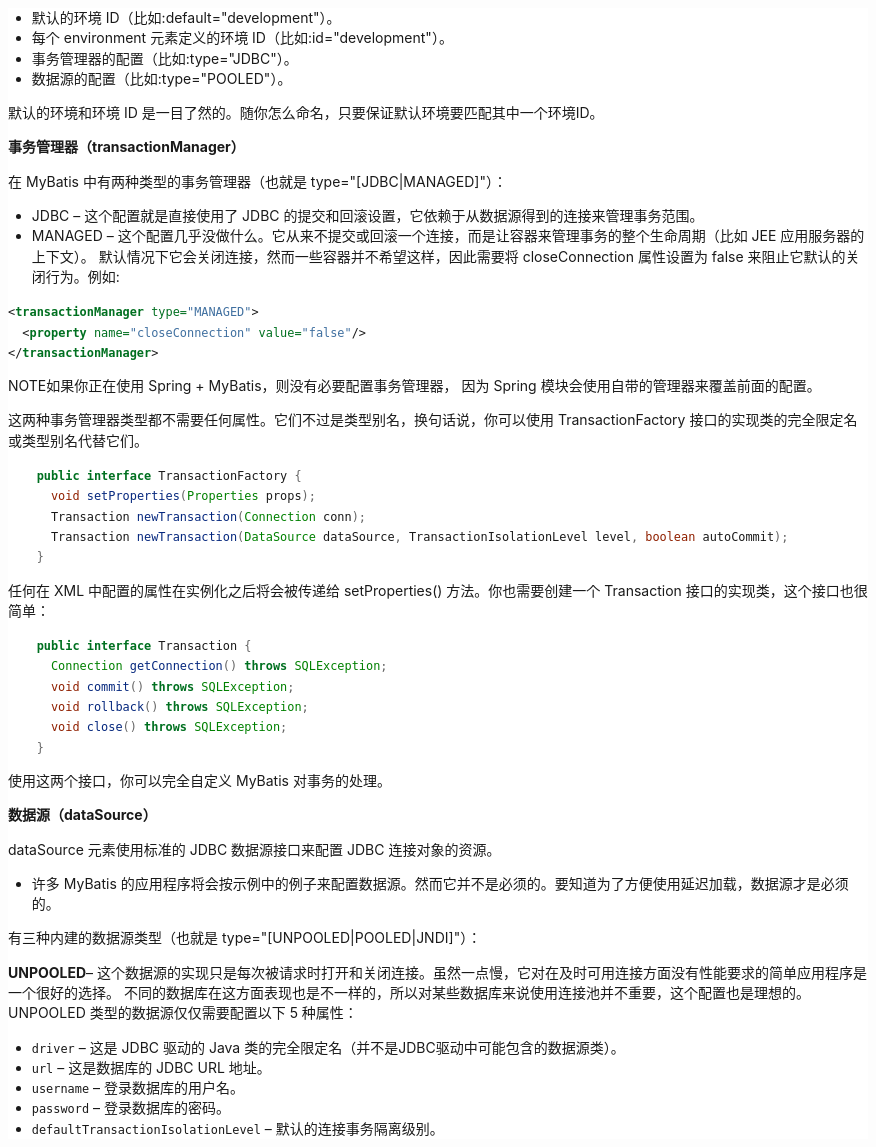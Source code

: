 - 默认的环境 ID（比如:default="development"）。
- 每个 environment 元素定义的环境 ID（比如:id="development"）。
- 事务管理器的配置（比如:type="JDBC"）。
- 数据源的配置（比如:type="POOLED"）。

默认的环境和环境 ID 是一目了然的。随你怎么命名，只要保证默认环境要匹配其中一个环境ID。

**事务管理器（transactionManager）**

在 MyBatis 中有两种类型的事务管理器（也就是 type="[JDBC|MANAGED]"）：

- JDBC – 这个配置就是直接使用了 JDBC 的提交和回滚设置，它依赖于从数据源得到的连接来管理事务范围。
- MANAGED – 这个配置几乎没做什么。它从来不提交或回滚一个连接，而是让容器来管理事务的整个生命周期（比如 JEE 应用服务器的上下文）。 默认情况下它会关闭连接，然而一些容器并不希望这样，因此需要将 closeConnection 属性设置为 false 来阻止它默认的关闭行为。例如:

```xml
<transactionManager type="MANAGED">
  <property name="closeConnection" value="false"/>
</transactionManager>
```

NOTE如果你正在使用 Spring + MyBatis，则没有必要配置事务管理器， 因为 Spring 模块会使用自带的管理器来覆盖前面的配置。

这两种事务管理器类型都不需要任何属性。它们不过是类型别名，换句话说，你可以使用 TransactionFactory 接口的实现类的完全限定名或类型别名代替它们。

```java
    public interface TransactionFactory {
      void setProperties(Properties props);
      Transaction newTransaction(Connection conn);
      Transaction newTransaction(DataSource dataSource, TransactionIsolationLevel level, boolean autoCommit);
    }
```

任何在 XML 中配置的属性在实例化之后将会被传递给 setProperties() 方法。你也需要创建一个 Transaction 接口的实现类，这个接口也很简单：

```java
    public interface Transaction {
      Connection getConnection() throws SQLException;
      void commit() throws SQLException;
      void rollback() throws SQLException;
      void close() throws SQLException;
    }
```

使用这两个接口，你可以完全自定义 MyBatis 对事务的处理。

**数据源（dataSource）**

dataSource 元素使用标准的 JDBC 数据源接口来配置 JDBC 连接对象的资源。

- 许多 MyBatis 的应用程序将会按示例中的例子来配置数据源。然而它并不是必须的。要知道为了方便使用延迟加载，数据源才是必须的。

有三种内建的数据源类型（也就是 type="[UNPOOLED|POOLED|JNDI]"）：

**UNPOOLED**– 这个数据源的实现只是每次被请求时打开和关闭连接。虽然一点慢，它对在及时可用连接方面没有性能要求的简单应用程序是一个很好的选择。 不同的数据库在这方面表现也是不一样的，所以对某些数据库来说使用连接池并不重要，这个配置也是理想的。UNPOOLED 类型的数据源仅仅需要配置以下 5 种属性：

- `driver` – 这是 JDBC 驱动的 Java 类的完全限定名（并不是JDBC驱动中可能包含的数据源类）。
- `url` – 这是数据库的 JDBC URL 地址。
- `username` – 登录数据库的用户名。
- `password` – 登录数据库的密码。
- `defaultTransactionIsolationLevel` – 默认的连接事务隔离级别。
